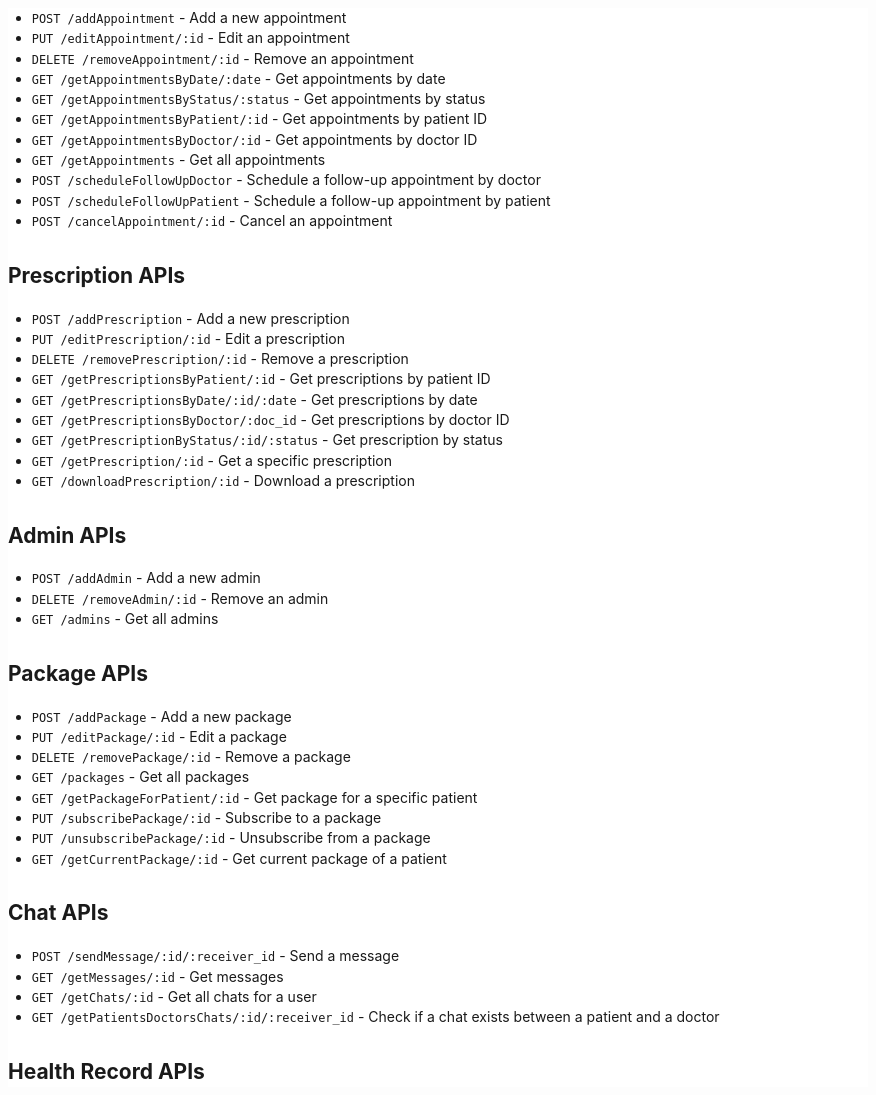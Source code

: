 - `POST /addAppointment` - Add a new appointment
- `PUT /editAppointment/:id` - Edit an appointment
- `DELETE /removeAppointment/:id` - Remove an appointment
- `GET /getAppointmentsByDate/:date` - Get appointments by date
- `GET /getAppointmentsByStatus/:status` - Get appointments by status
- `GET /getAppointmentsByPatient/:id` - Get appointments by patient ID
- `GET /getAppointmentsByDoctor/:id` - Get appointments by doctor ID
- `GET /getAppointments` - Get all appointments
- `POST /scheduleFollowUpDoctor` - Schedule a follow-up appointment by doctor
- `POST /scheduleFollowUpPatient` - Schedule a follow-up appointment by patient
- `POST /cancelAppointment/:id` - Cancel an appointment

## Prescription APIs

- `POST /addPrescription` - Add a new prescription
- `PUT /editPrescription/:id` - Edit a prescription
- `DELETE /removePrescription/:id` - Remove a prescription
- `GET /getPrescriptionsByPatient/:id` - Get prescriptions by patient ID
- `GET /getPrescriptionsByDate/:id/:date` - Get prescriptions by date
- `GET /getPrescriptionsByDoctor/:doc_id` - Get prescriptions by doctor ID
- `GET /getPrescriptionByStatus/:id/:status` - Get prescription by status
- `GET /getPrescription/:id` - Get a specific prescription
- `GET /downloadPrescription/:id` - Download a prescription

## Admin APIs

- `POST /addAdmin` - Add a new admin
- `DELETE /removeAdmin/:id` - Remove an admin
- `GET /admins` - Get all admins

## Package APIs

- `POST /addPackage` - Add a new package
- `PUT /editPackage/:id` - Edit a package
- `DELETE /removePackage/:id` - Remove a package
- `GET /packages` - Get all packages
- `GET /getPackageForPatient/:id` - Get package for a specific patient
- `PUT /subscribePackage/:id` - Subscribe to a package
- `PUT /unsubscribePackage/:id` - Unsubscribe from a package
- `GET /getCurrentPackage/:id` - Get current package of a patient

## Chat APIs

- `POST /sendMessage/:id/:receiver_id` - Send a message
- `GET /getMessages/:id` - Get messages
- `GET /getChats/:id` - Get all chats for a user
- `GET /getPatientsDoctorsChats/:id/:receiver_id` - Check if a chat exists between a patient and a doctor

## Health Record APIs
